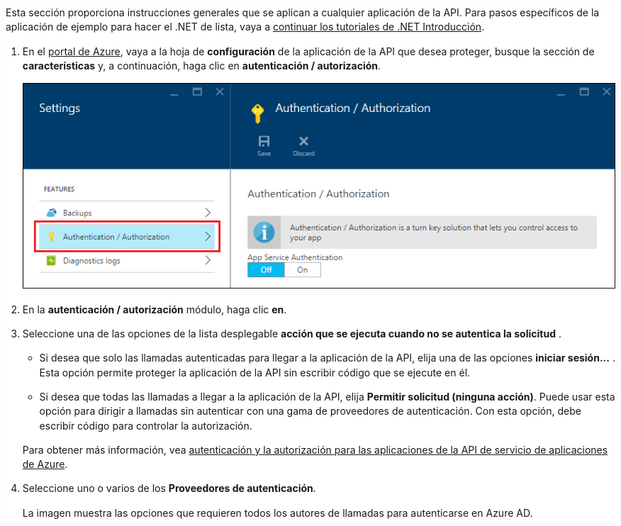Esta sección proporciona instrucciones generales que se aplican a cualquier aplicación de la API. Para pasos específicos de la aplicación de ejemplo para hacer el .NET de lista, vaya a [continuar los tutoriales de .NET Introducción](#tutorialstart).

1. En el [portal de Azure](https://portal.azure.com/), vaya a la hoja de **configuración** de la aplicación de la API que desea proteger, busque la sección de **características** y, a continuación, haga clic en **autenticación / autorización**.

    ![Portal de Azure autenticación/autorización](./media/app-service-api-dotnet-user-principal-auth/features.png)

3. En la **autenticación / autorización** módulo, haga clic **en**.

4. Seleccione una de las opciones de la lista desplegable **acción que se ejecuta cuando no se autentica la solicitud** .

    * Si desea que solo las llamadas autenticadas para llegar a la aplicación de la API, elija una de las opciones **iniciar sesión...** . Esta opción permite proteger la aplicación de la API sin escribir código que se ejecute en él.

    * Si desea que todas las llamadas a llegar a la aplicación de la API, elija **Permitir solicitud (ninguna acción)**. Puede usar esta opción para dirigir a llamadas sin autenticar con una gama de proveedores de autenticación. Con esta opción, debe escribir código para controlar la autorización.

    Para obtener más información, vea [autenticación y la autorización para las aplicaciones de la API de servicio de aplicaciones de Azure](app-service-api-authentication.md#multiple-protection-options).

5. Seleccione uno o varios de los **Proveedores de autenticación**.

    La imagen muestra las opciones que requieren todos los autores de llamadas para autenticarse en Azure AD.
 